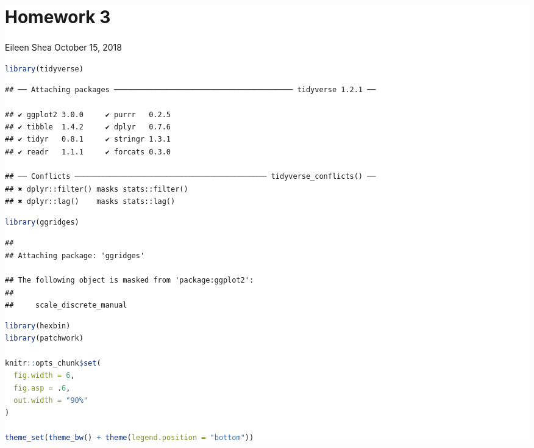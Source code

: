 Homework 3
================
Eileen Shea
October 15, 2018

``` r
library(tidyverse)
```

    ## ── Attaching packages ───────────────────────────────────────── tidyverse 1.2.1 ──

    ## ✔ ggplot2 3.0.0     ✔ purrr   0.2.5
    ## ✔ tibble  1.4.2     ✔ dplyr   0.7.6
    ## ✔ tidyr   0.8.1     ✔ stringr 1.3.1
    ## ✔ readr   1.1.1     ✔ forcats 0.3.0

    ## ── Conflicts ──────────────────────────────────────────── tidyverse_conflicts() ──
    ## ✖ dplyr::filter() masks stats::filter()
    ## ✖ dplyr::lag()    masks stats::lag()

``` r
library(ggridges)
```

    ## 
    ## Attaching package: 'ggridges'

    ## The following object is masked from 'package:ggplot2':
    ## 
    ##     scale_discrete_manual

``` r
library(hexbin)
library(patchwork)

knitr::opts_chunk$set(
  fig.width = 6,
  fig.asp = .6,
  out.width = "90%"
)

theme_set(theme_bw() + theme(legend.position = "bottom"))
```
